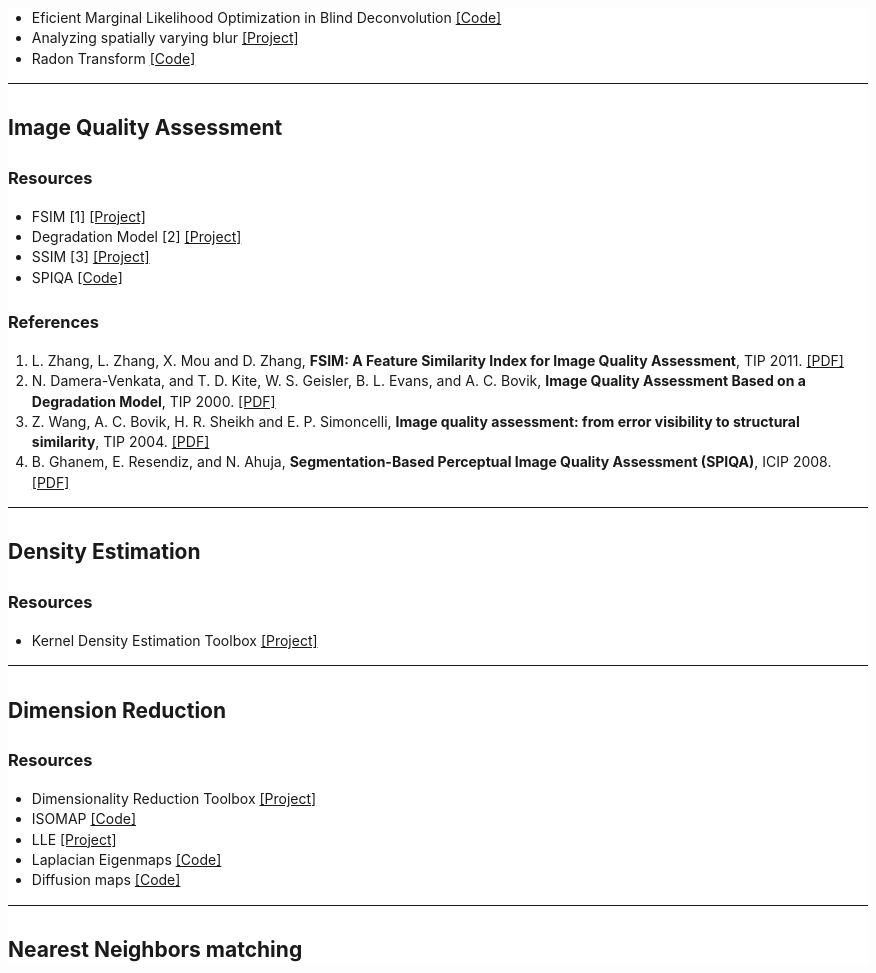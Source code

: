- Eficient Marginal Likelihood Optimization in Blind Deconvolution [[Code]](http://www.wisdom.weizmann.ac.il/~levina/papers/LevinEtalCVPR2011Code.zip)
- Analyzing spatially varying blur [[Project]](http://www.eecs.harvard.edu/~ayanc/svblur/)
- Radon Transform [[Code]](http://people.csail.mit.edu/taegsang/Documents/RadonDeblurringCode.zip)

--- 
## Image Quality Assessment

### Resources

- FSIM [1] [[Project]](http://www4.comp.polyu.edu.hk/~cslzhang/IQA/FSIM/FSIM.htm)
- Degradation Model [2] [[Project]](http://users.ece.utexas.edu/~bevans/papers/2000/imageQuality/index.html)
- SSIM [3] [[Project]](https://ece.uwaterloo.ca/~z70wang/research/ssim/)
- SPIQA [[Code]](http://vision.ai.uiuc.edu/~bghanem2/shared_code/SPIQA_code.zip)

### References

1. L. Zhang, L. Zhang, X. Mou and D. Zhang, **FSIM: A Feature Similarity Index for Image Quality Assessment**, TIP 2011. [[PDF]](http://www4.comp.polyu.edu.hk/~cslzhang/IQA/TIP_IQA_FSIM.pdf)
2. N. Damera-Venkata, and T. D. Kite, W. S. Geisler, B. L. Evans, and A. C. Bovik, **Image Quality Assessment Based on a Degradation Model**, TIP 2000. [[PDF]](http://www.hpl.hp.com/personal/Niranjan_Damera-Venkata/files/iq.pdf)
3. Z. Wang, A. C. Bovik, H. R. Sheikh and E. P. Simoncelli, **Image quality assessment: from error visibility to structural similarity**, TIP 2004. [[PDF]](http://www.google.com/url?sa=t&source=web&cd=1&ved=0CBkQFjAA&url=http://citeseerx.ist.psu.edu/viewdoc/download?doi=10.1.1.11.2477&rep=rep1&type=pdf&ei=pjwOTtCsGoKHsAKYpY37CQ&usg=AFQjCNH8Vs8aq-5gjPUVcCWSAowj0UND8A&sig2=e7aSpy_ms0jHPJDWJdT_YQ)
4. B. Ghanem, E. Resendiz, and N. Ahuja, **Segmentation-Based Perceptual Image Quality Assessment (SPIQA)**, ICIP 2008. [[PDF]](http://vision.ai.uiuc.edu/~bghanem2/Files/SPIQA_ICIP08.pdf)

---
## Density Estimation

### Resources

- Kernel Density Estimation Toolbox [[Project]](http://www.ics.uci.edu/~ihler/code/kde.html)

---
## Dimension Reduction

### Resources

- Dimensionality Reduction Toolbox [[Project]](http://homepage.tudelft.nl/19j49/Matlab_Toolbox_for_Dimensionality_Reduction.html)
- ISOMAP [[Code]](http://isomap.stanford.edu/)
- LLE [[Project]](http://www.cs.nyu.edu/~roweis/lle/code.html)
- Laplacian Eigenmaps [[Code]](http://www.cse.ohio-state.edu/~mbelkin/algorithms/Laplacian.tar)
- Diffusion maps [[Code]](http://www.stat.cmu.edu/~annlee/software.htm)

---	 
## Nearest Neighbors matching
